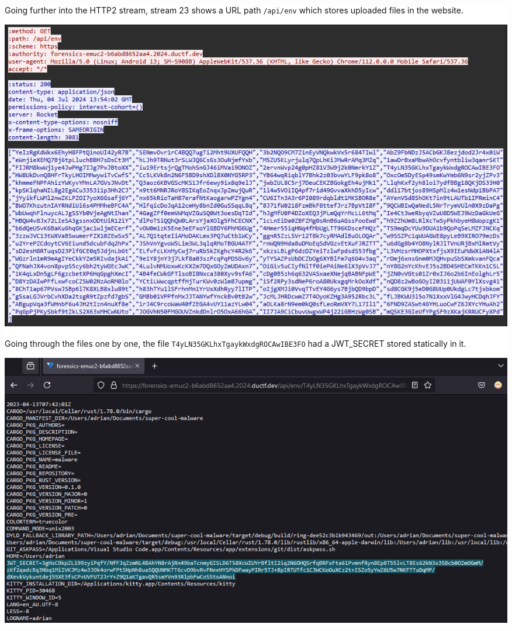 Going further into the HTTP2 stream, stream 23 shows a URL path `/api/env` which stores uploaded files in the website.

![files](/assets/posts/ductf2024/files.png)

Going through the files one by one, the file `T4yLN35GKLhxTgaykWxdgROCAwIBE3FO` had a JWT_SECRET stored statically in it. 

![jwt](/assets/posts/ductf2024/jwt.png)
